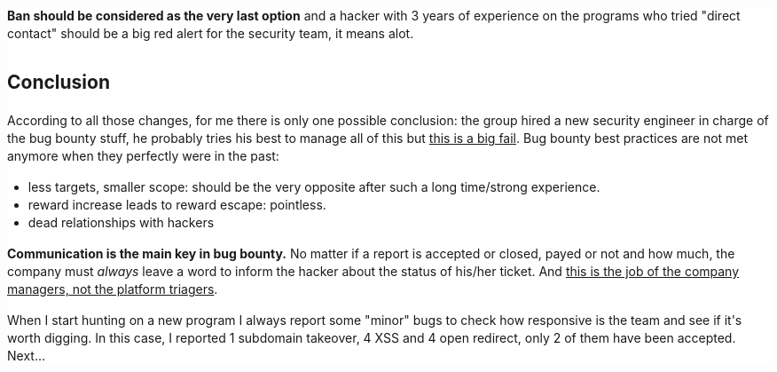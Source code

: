 **Ban should be considered as the very last option** and a hacker with 3 years of experience on the programs who tried "direct contact" should be a big red alert for the security team, it means alot.


## Conclusion

According to all those changes, for me there is only one possible conclusion: the group hired a new security engineer in charge of the bug bounty stuff, he probably tries his best to manage all of this but <u>this is a big fail</u>. Bug bounty best practices are not met anymore when they perfectly were in the past:

- less targets, smaller scope: should be the very opposite after such a long time/strong experience.
- reward increase leads to reward escape: pointless.
- dead relationships with hackers

**Communication is the main key in bug bounty.**
No matter if a report is accepted or closed, payed or not and how much, the company must _always_ leave a word to inform the hacker about the status of his/her ticket.
And <u>this is the job of the company managers, not the platform triagers</u>.

When I start hunting on a new program I always report some "minor" bugs to check how responsive is the team and see if it's worth digging.
In this case, I reported 1 subdomain takeover, 4 XSS and 4 open redirect, only 2 of them have been accepted.
Next...
